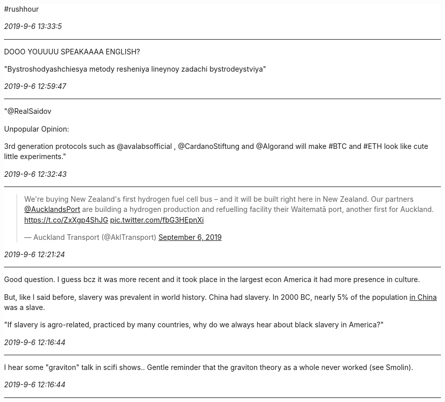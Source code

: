 \#rushhour

*2019-9-6 13:33:5*

---

DOOO YOUUUU SPEAKAAAA ENGLISH?

"Bystroshodyashchiesya metody resheniya lineynoy zadachi bystrodeystviya"

*2019-9-6 12:59:47*

---

"@RealSaidov

Unpopular Opinion: 

3rd generation protocols such as @avalabsofficial , @CardanoStiftung
and @Algorand will make \#BTC and \#ETH look like cute little
experiments."

*2019-9-6 12:32:43*

---

<blockquote class="twitter-tweet"><p lang="en" dir="ltr">We&#39;re buying New Zealand&#39;s first hydrogen fuel cell bus – and it will be built right here in New Zealand. Our partners <a href="https://twitter.com/AucklandsPort?ref_src=twsrc%5Etfw">@AucklandsPort</a> are building a hydrogen production and refuelling facility their Waitematā port, another first for Auckland. <a href="https://t.co/ZxXgp4ShJG">https://t.co/ZxXgp4ShJG</a> <a href="https://t.co/fbG3HEpnXi">pic.twitter.com/fbG3HEpnXi</a></p>&mdash; Auckland Transport (@AklTransport) <a href="https://twitter.com/AklTransport/status/1169804751233413120?ref_src=twsrc%5Etfw">September 6, 2019</a></blockquote> <script async src="https://platform.twitter.com/widgets.js" charset="utf-8"></script>

*2019-9-6 12:21:24*

---

Good question. I guess bcz it was more recent and it took place in the
largest econ America it had more presence in culture.

But, like I said before, slavery was prevalent in world history. China
had slavery. In 2000 BC, nearly 5% of the population [in
China](https://en.wikipedia.org/wiki/Slavery_in_China) was a slave.

"If slavery is agro-related, practiced by many countries, why do we
always hear about black slavery in America?"

*2019-9-6 12:16:44*

---

I hear some "graviton" talk in scifi shows.. Gentle reminder that the
graviton theory as a whole never worked (see Smolin).

*2019-9-6 12:16:44*

---
